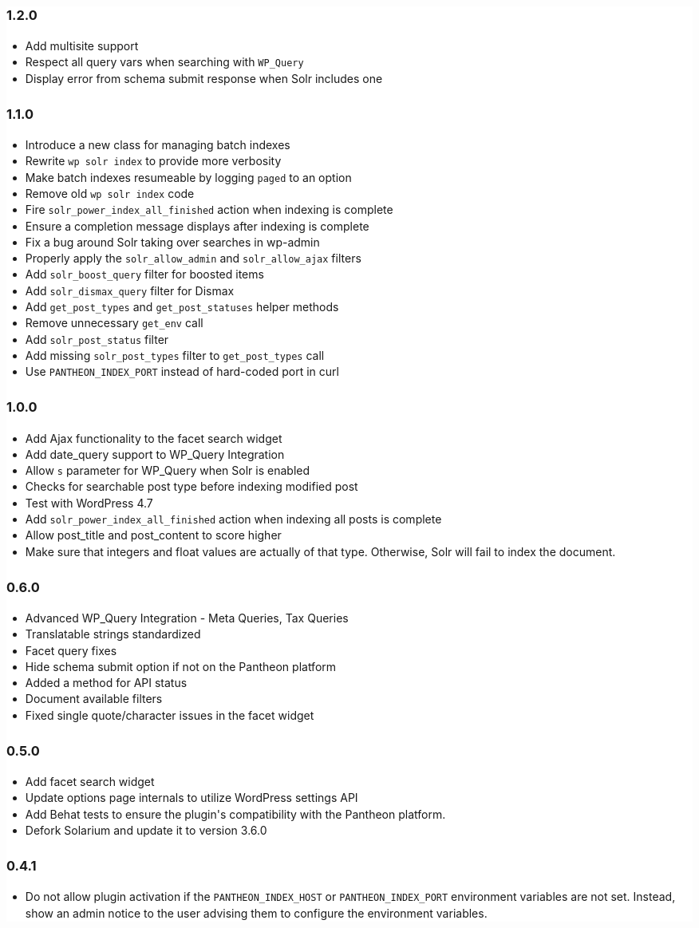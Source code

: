 ### 1.2.0 ###
* Add multisite support
* Respect all query vars when searching with `WP_Query`
* Display error from schema submit response when Solr includes one

### 1.1.0 ###
* Introduce a new class for managing batch indexes
* Rewrite `wp solr index` to provide more verbosity
* Make batch indexes resumeable by logging `paged` to an option
* Remove old `wp solr index` code
* Fire `solr_power_index_all_finished` action when indexing is complete
* Ensure a completion message displays after indexing is complete
* Fix a bug around Solr taking over searches in wp-admin
* Properly apply the ```solr_allow_admin``` and ```solr_allow_ajax``` filters
* Add ```solr_boost_query``` filter for boosted items
* Add ```solr_dismax_query``` filter for Dismax
* Add ```get_post_types``` and ```get_post_statuses``` helper methods
* Remove unnecessary ```get_env``` call
* Add ```solr_post_status``` filter
* Add missing ```solr_post_types``` filter to ```get_post_types``` call
* Use ```PANTHEON_INDEX_PORT``` instead of hard-coded port in curl

### 1.0.0 ###
* Add Ajax functionality to the facet search widget
* Add date_query support to WP_Query Integration
* Allow ```s``` parameter for WP_Query when Solr is enabled
* Checks for searchable post type before indexing modified post
* Test with WordPress 4.7
* Add ```solr_power_index_all_finished``` action when indexing all posts is complete
* Allow post_title and post_content to score higher
* Make sure that integers and float values are actually of that type. Otherwise, Solr will fail to index the document.

### 0.6.0 ###
* Advanced WP_Query Integration - Meta Queries, Tax Queries
* Translatable strings standardized
* Facet query fixes
* Hide schema submit option if not on the Pantheon platform
* Added a method for API status
* Document available filters
* Fixed single quote/character issues in the facet widget

### 0.5.0 ###
* Add facet search widget
* Update options page internals to utilize WordPress settings API
* Add Behat tests to ensure the plugin's compatibility with the Pantheon platform.
* Defork Solarium and update it to version 3.6.0

### 0.4.1 ###
* Do not allow plugin activation if the `PANTHEON_INDEX_HOST` or `PANTHEON_INDEX_PORT` environment variables are not set. Instead, show an admin notice to the user advising them to configure the environment variables.
